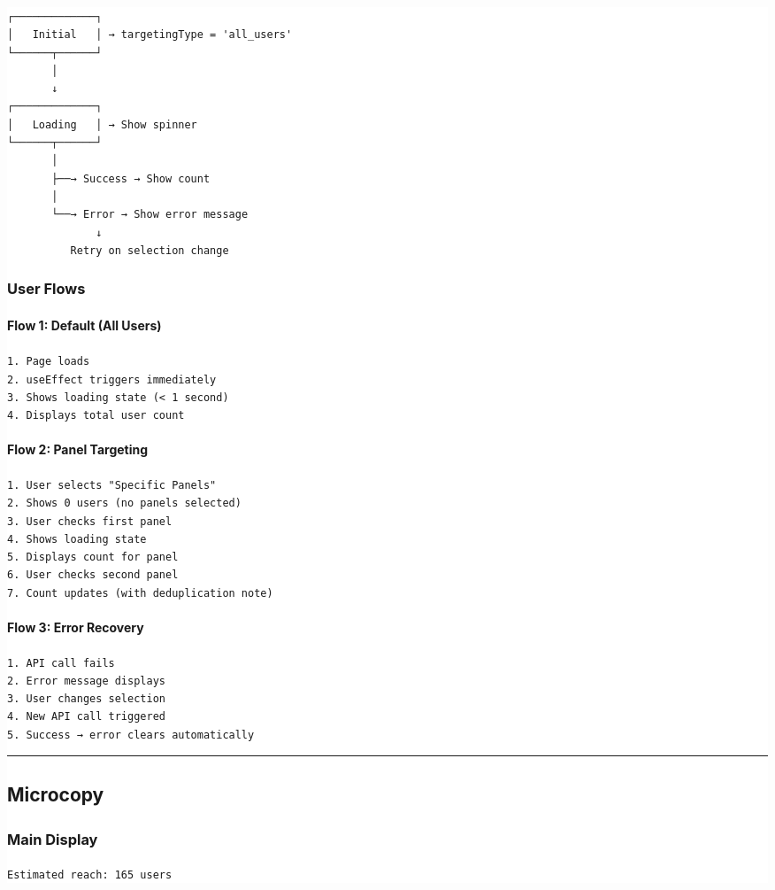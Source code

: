 ```
┌─────────────┐
│   Initial   │ → targetingType = 'all_users'
└──────┬──────┘
       │
       ↓
┌─────────────┐
│   Loading   │ → Show spinner
└──────┬──────┘
       │
       ├──→ Success → Show count
       │
       └──→ Error → Show error message
              ↓
          Retry on selection change
```

### User Flows

#### Flow 1: Default (All Users)
```
1. Page loads
2. useEffect triggers immediately
3. Shows loading state (< 1 second)
4. Displays total user count
```

#### Flow 2: Panel Targeting
```
1. User selects "Specific Panels"
2. Shows 0 users (no panels selected)
3. User checks first panel
4. Shows loading state
5. Displays count for panel
6. User checks second panel
7. Count updates (with deduplication note)
```

#### Flow 3: Error Recovery
```
1. API call fails
2. Error message displays
3. User changes selection
4. New API call triggered
5. Success → error clears automatically
```

---

## Microcopy

### Main Display
```
Estimated reach: 165 users
```
